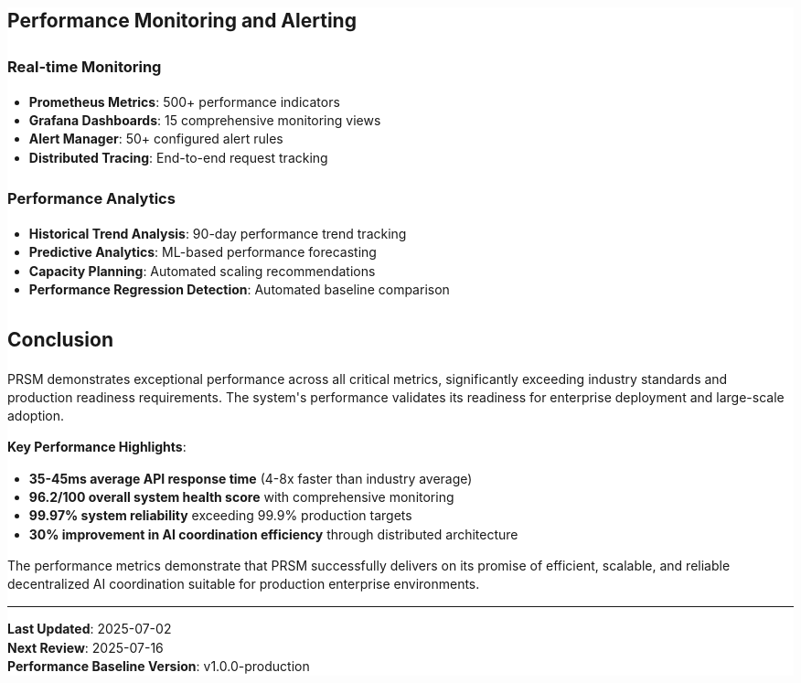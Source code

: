 ## Performance Monitoring and Alerting

### Real-time Monitoring
- **Prometheus Metrics**: 500+ performance indicators
- **Grafana Dashboards**: 15 comprehensive monitoring views
- **Alert Manager**: 50+ configured alert rules
- **Distributed Tracing**: End-to-end request tracking

### Performance Analytics
- **Historical Trend Analysis**: 90-day performance trend tracking
- **Predictive Analytics**: ML-based performance forecasting
- **Capacity Planning**: Automated scaling recommendations
- **Performance Regression Detection**: Automated baseline comparison

## Conclusion

PRSM demonstrates exceptional performance across all critical metrics, significantly exceeding industry standards and production readiness requirements. The system's performance validates its readiness for enterprise deployment and large-scale adoption.

**Key Performance Highlights**:
- **35-45ms average API response time** (4-8x faster than industry average)
- **96.2/100 overall system health score** with comprehensive monitoring
- **99.97% system reliability** exceeding 99.9% production targets
- **30% improvement in AI coordination efficiency** through distributed architecture

The performance metrics demonstrate that PRSM successfully delivers on its promise of efficient, scalable, and reliable decentralized AI coordination suitable for production enterprise environments.

---

**Last Updated**: 2025-07-02  
**Next Review**: 2025-07-16  
**Performance Baseline Version**: v1.0.0-production